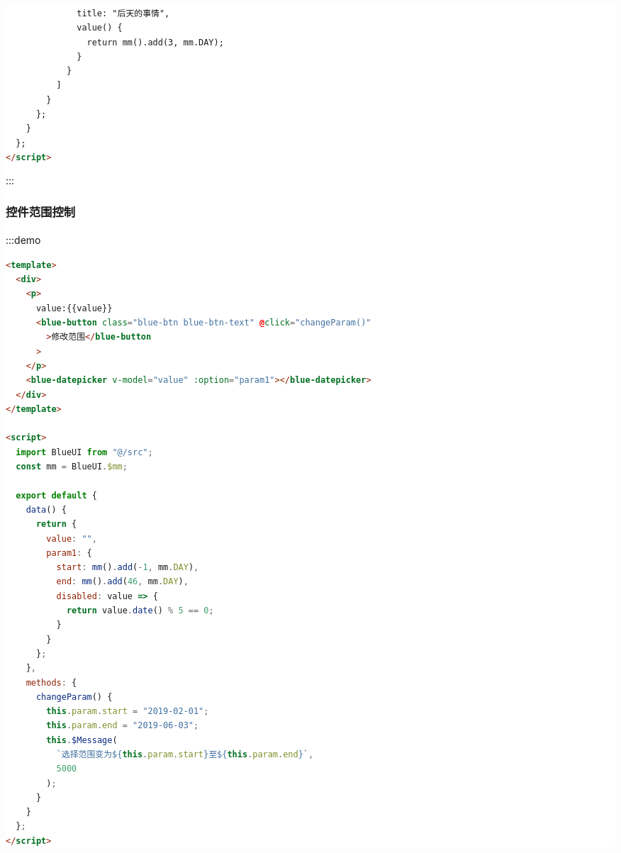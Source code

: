 ```html
              title: "后天的事情",
              value() {
                return mm().add(3, mm.DAY);
              }
            }
          ]
        }
      };
    }
  };
</script>
```

:::

### 控件范围控制

:::demo

```html
<template>
  <div>
    <p>
      value:{{value}}
      <blue-button class="blue-btn blue-btn-text" @click="changeParam()"
        >修改范围</blue-button
      >
    </p>
    <blue-datepicker v-model="value" :option="param1"></blue-datepicker>
  </div>
</template>

<script>
  import BlueUI from "@/src";
  const mm = BlueUI.$mm;

  export default {
    data() {
      return {
        value: "",
        param1: {
          start: mm().add(-1, mm.DAY),
          end: mm().add(46, mm.DAY),
          disabled: value => {
            return value.date() % 5 == 0;
          }
        }
      };
    },
    methods: {
      changeParam() {
        this.param.start = "2019-02-01";
        this.param.end = "2019-06-03";
        this.$Message(
          `选择范围变为${this.param.start}至${this.param.end}`,
          5000
        );
      }
    }
  };
</script>
```

